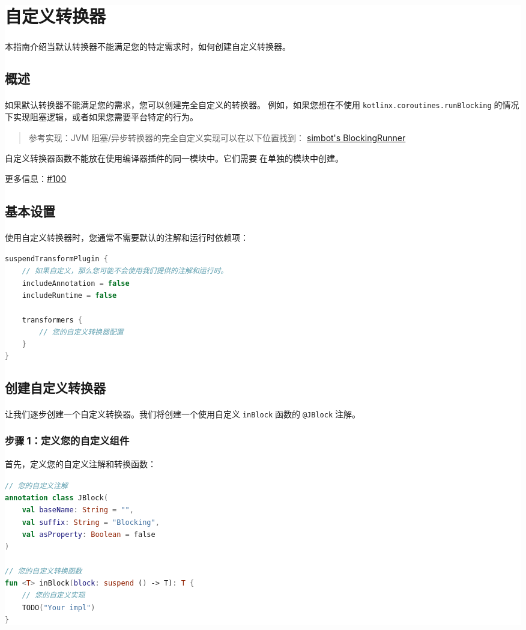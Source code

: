 # 自定义转换器

本指南介绍当默认转换器不能满足您的特定需求时，如何创建自定义转换器。

## 概述

如果默认转换器不能满足您的需求，您可以创建完全自定义的转换器。
例如，如果您想在不使用 `kotlinx.coroutines.runBlocking` 的情况下实现阻塞逻辑，或者如果您需要平台特定的行为。

> 参考实现：JVM 阻塞/异步转换器的完全自定义实现可以在以下位置找到：
> [simbot's BlockingRunner](https://github.com/simple-robot/simpler-robot/blob/v4-main/simbot-commons/simbot-common-suspend-runner/src/jvmMain/kotlin/love/forte/simbot/suspendrunner/BlockingRunner.kt)

<warning title="已知问题">

自定义转换器函数不能放在使用编译器插件的同一模块中。它们需要
在单独的模块中创建。

更多信息：[#100](https://github.com/ForteScarlet/kotlin-suspend-transform-compiler-plugin/issues/100)

</warning>

## 基本设置

使用自定义转换器时，您通常不需要默认的注解和运行时依赖项：

```kotlin
suspendTransformPlugin {
    // 如果自定义，那么您可能不会使用我们提供的注解和运行时。
    includeAnnotation = false
    includeRuntime = false

    transformers {
        // 您的自定义转换器配置
    }
}
```

## 创建自定义转换器

让我们逐步创建一个自定义转换器。我们将创建一个使用自定义 `inBlock` 函数的 `@JBlock` 注解。

### 步骤 1：定义您的自定义组件

首先，定义您的自定义注解和转换函数：

```kotlin
// 您的自定义注解
annotation class JBlock(
    val baseName: String = "",
    val suffix: String = "Blocking",
    val asProperty: Boolean = false
)

// 您的自定义转换函数
fun <T> inBlock(block: suspend () -> T): T {
    // 您的自定义实现
    TODO("Your impl")
}
```
